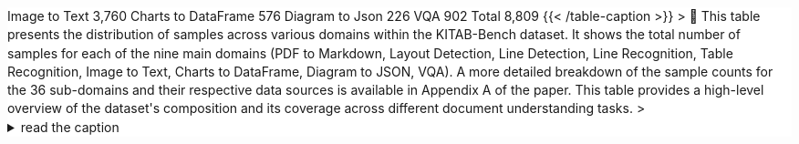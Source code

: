 <tr class="ltx_tr" id="S2.T2.1.7">
<td class="ltx_td ltx_align_justify ltx_align_top" id="S2.T2.1.7.1">
<span class="ltx_inline-block ltx_align_top" id="S2.T2.1.7.1.1">
<span class="ltx_p" id="S2.T2.1.7.1.1.1" style="width:113.8pt;">Image to Text</span>
</span>
</td>
<td class="ltx_td ltx_nopad_r ltx_align_right" id="S2.T2.1.7.2">3,760</td>
</tr>
<tr class="ltx_tr" id="S2.T2.1.8">
<td class="ltx_td ltx_align_justify ltx_align_top" id="S2.T2.1.8.1">
<span class="ltx_inline-block ltx_align_top" id="S2.T2.1.8.1.1">
<span class="ltx_p" id="S2.T2.1.8.1.1.1" style="width:113.8pt;">Charts to DataFrame</span>
</span>
</td>
<td class="ltx_td ltx_nopad_r ltx_align_right" id="S2.T2.1.8.2">576</td>
</tr>
<tr class="ltx_tr" id="S2.T2.1.9">
<td class="ltx_td ltx_align_justify ltx_align_top" id="S2.T2.1.9.1">
<span class="ltx_inline-block ltx_align_top" id="S2.T2.1.9.1.1">
<span class="ltx_p" id="S2.T2.1.9.1.1.1" style="width:113.8pt;">Diagram to Json</span>
</span>
</td>
<td class="ltx_td ltx_nopad_r ltx_align_right" id="S2.T2.1.9.2">226</td>
</tr>
<tr class="ltx_tr" id="S2.T2.1.10">
<td class="ltx_td ltx_align_justify ltx_align_top" id="S2.T2.1.10.1">
<span class="ltx_inline-block ltx_align_top" id="S2.T2.1.10.1.1">
<span class="ltx_p" id="S2.T2.1.10.1.1.1" style="width:113.8pt;">VQA</span>
</span>
</td>
<td class="ltx_td ltx_nopad_r ltx_align_right" id="S2.T2.1.10.2">902</td>
</tr>
<tr class="ltx_tr" id="S2.T2.1.11">
<td class="ltx_td ltx_align_justify ltx_align_top ltx_border_bb ltx_border_t" id="S2.T2.1.11.1">
<span class="ltx_inline-block ltx_align_top" id="S2.T2.1.11.1.1">
<span class="ltx_p" id="S2.T2.1.11.1.1.1" style="width:113.8pt;"><span class="ltx_text ltx_font_bold" id="S2.T2.1.11.1.1.1.1">Total</span></span>
</span>
</td>
<td class="ltx_td ltx_nopad_r ltx_align_right ltx_border_bb ltx_border_t" id="S2.T2.1.11.2"><span class="ltx_text ltx_font_bold" id="S2.T2.1.11.2.1">8,809</span></td>
</tr>
</table>{{< /table-caption >}}
> 🔼 This table presents the distribution of samples across various domains within the KITAB-Bench dataset.  It shows the total number of samples for each of the nine main domains (PDF to Markdown, Layout Detection, Line Detection, Line Recognition, Table Recognition, Image to Text, Charts to DataFrame, Diagram to JSON, VQA).  A more detailed breakdown of the sample counts for the 36 sub-domains and their respective data sources is available in Appendix A of the paper. This table provides a high-level overview of the dataset's composition and its coverage across different document understanding tasks.
> <details><summary>read the caption</summary></details>
